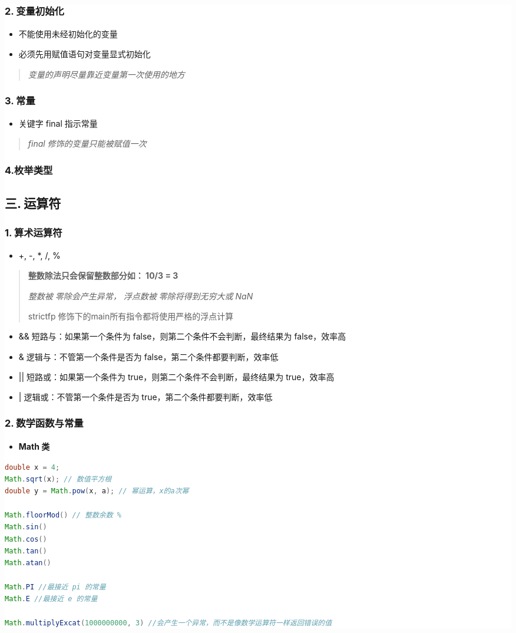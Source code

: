 ### 2. 变量初始化

- 不能使用未经初始化的变量

- 必须先用赋值语句对变量显式初始化

> *变量的声明尽量靠近变量第一次使用的地方*

### 3. 常量

- 关键字 final 指示常量

> *final 修饰的变量只能被赋值一次*

### 4.枚举类型

## 三. 运算符

### 1. 算术运算符

- +, -, *, /, %

> **整数除法只会保留整数部分如： 10/3 = 3**
>
> *整数被 零除会产生异常， 浮点数被 零除将得到无穷大或 NaN*
>
> strictfp 修饰下的main所有指令都将使用严格的浮点计算

- && 短路与：如果第一个条件为 false，则第二个条件不会判断，最终结果为 false，效率高

- & 逻辑与：不管第一个条件是否为 false，第二个条件都要判断，效率低

- || 短路或：如果第一个条件为 true，则第二个条件不会判断，最终结果为 true，效率高

- | 逻辑或：不管第一个条件是否为 true，第二个条件都要判断，效率低

### 2. 数学函数与常量

- **Math 类**

```java
double x = 4;
Math.sqrt(x); // 数值平方根
double y = Math.pow(x, a); // 幂运算，x的a次幂

Math.floorMod() // 整数余数 %
Math.sin()
Math.cos()
Math.tan()
Math.atan()

Math.PI //最接近 pi 的常量
Math.E //最接近 e 的常量

Math.multiplyExcat(1000000000, 3) //会产生一个异常，而不是像数学运算符一样返回错误的值

```
